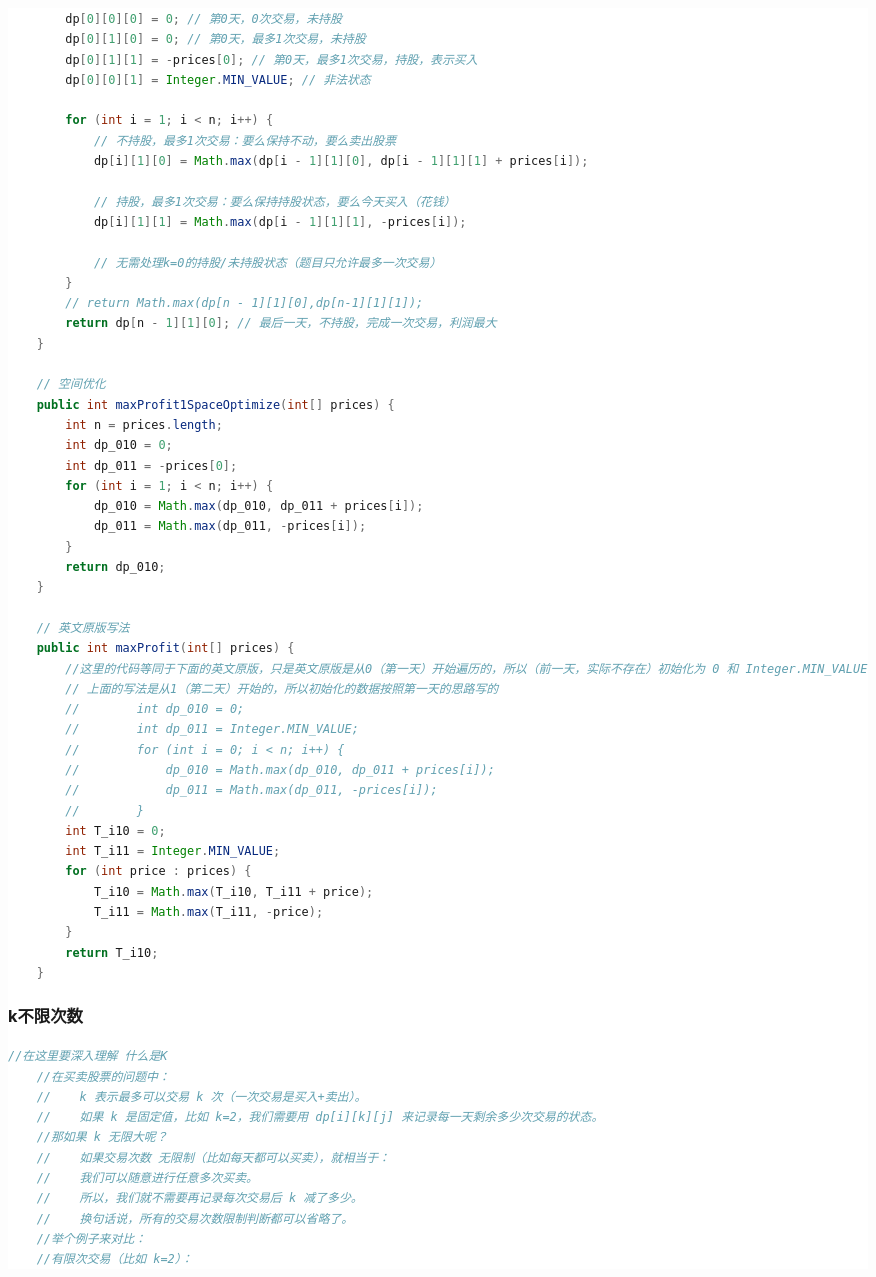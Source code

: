```java
        dp[0][0][0] = 0; // 第0天，0次交易，未持股
        dp[0][1][0] = 0; // 第0天，最多1次交易，未持股
        dp[0][1][1] = -prices[0]; // 第0天，最多1次交易，持股，表示买入
        dp[0][0][1] = Integer.MIN_VALUE; // 非法状态

        for (int i = 1; i < n; i++) {
            // 不持股，最多1次交易：要么保持不动，要么卖出股票
            dp[i][1][0] = Math.max(dp[i - 1][1][0], dp[i - 1][1][1] + prices[i]);

            // 持股，最多1次交易：要么保持持股状态，要么今天买入（花钱）
            dp[i][1][1] = Math.max(dp[i - 1][1][1], -prices[i]);

            // 无需处理k=0的持股/未持股状态（题目只允许最多一次交易）
        }
        // return Math.max(dp[n - 1][1][0],dp[n-1][1][1]);
        return dp[n - 1][1][0]; // 最后一天，不持股，完成一次交易，利润最大
    }

    // 空间优化
    public int maxProfit1SpaceOptimize(int[] prices) {
        int n = prices.length;
        int dp_010 = 0;
        int dp_011 = -prices[0];
        for (int i = 1; i < n; i++) {
            dp_010 = Math.max(dp_010, dp_011 + prices[i]);
            dp_011 = Math.max(dp_011, -prices[i]);
        }
        return dp_010;
    }

    // 英文原版写法
    public int maxProfit(int[] prices) {
        //这里的代码等同于下面的英文原版，只是英文原版是从0（第一天）开始遍历的，所以（前一天，实际不存在）初始化为 0 和 Integer.MIN_VALUE
        // 上面的写法是从1（第二天）开始的，所以初始化的数据按照第一天的思路写的
        //        int dp_010 = 0;
        //        int dp_011 = Integer.MIN_VALUE;
        //        for (int i = 0; i < n; i++) {
        //            dp_010 = Math.max(dp_010, dp_011 + prices[i]);
        //            dp_011 = Math.max(dp_011, -prices[i]);
        //        }
        int T_i10 = 0;
        int T_i11 = Integer.MIN_VALUE;
        for (int price : prices) {
            T_i10 = Math.max(T_i10, T_i11 + price);
            T_i11 = Math.max(T_i11, -price);
        }
        return T_i10;
    }
```

### k不限次数
```java
//在这里要深入理解 什么是K
    //在买卖股票的问题中：
    //    k 表示最多可以交易 k 次（一次交易是买入+卖出）。
    //    如果 k 是固定值，比如 k=2，我们需要用 dp[i][k][j] 来记录每一天剩余多少次交易的状态。
    //那如果 k 无限大呢？
    //    如果交易次数 无限制（比如每天都可以买卖），就相当于：
    //    我们可以随意进行任意多次买卖。
    //    所以，我们就不需要再记录每次交易后 k 减了多少。
    //    换句话说，所有的交易次数限制判断都可以省略了。
    //举个例子来对比：
    //有限次交易（比如 k=2）：
```